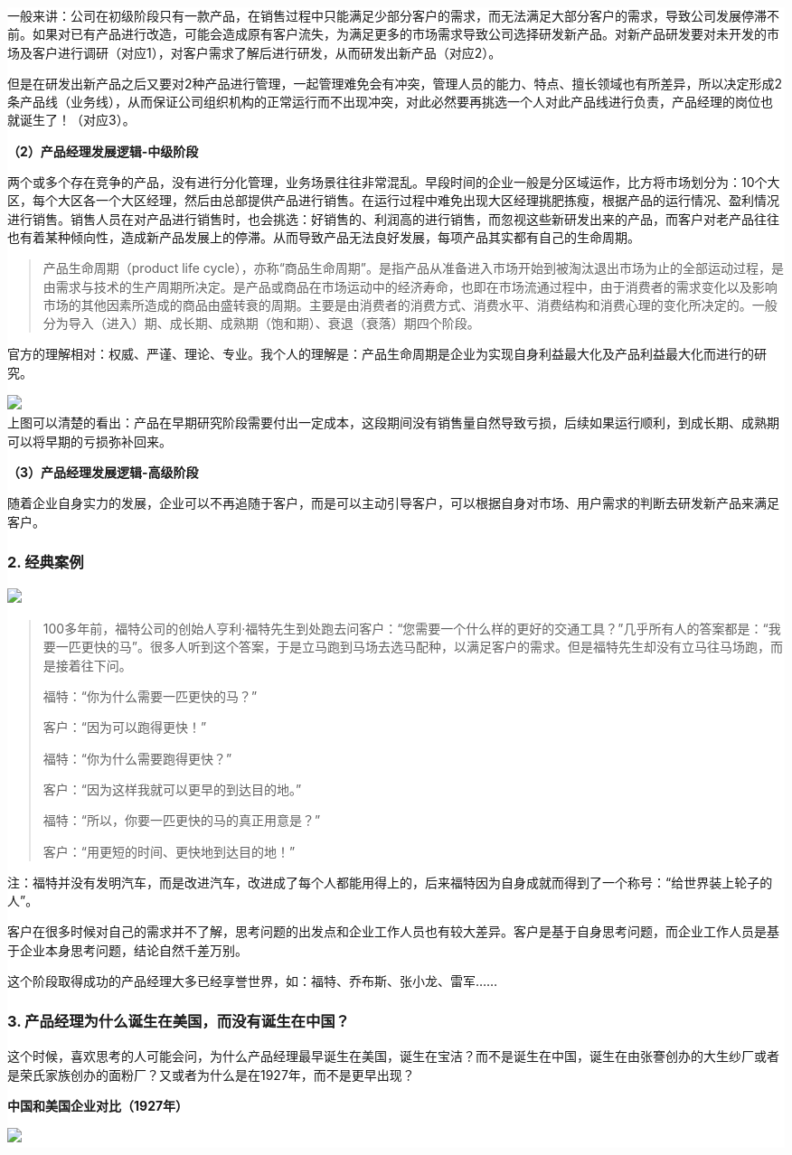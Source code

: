 一般来讲：公司在初级阶段只有一款产品，在销售过程中只能满足少部分客户的需求，而无法满足大部分客户的需求，导致公司发展停滞不前。如果对已有产品进行改造，可能会造成原有客户流失，为满足更多的市场需求导致公司选择研发新产品。对新产品研发要对未开发的市场及客户进行调研（对应1），对客户需求了解后进行研发，从而研发出新产品（对应2）。

但是在研发出新产品之后又要对2种产品进行管理，一起管理难免会有冲突，管理人员的能力、特点、擅长领域也有所差异，所以决定形成2条产品线（业务线），从而保证公司组织机构的正常运行而不出现冲突，对此必然要再挑选一个人对此产品线进行负责，产品经理的岗位也就诞生了！（对应3）。

**（2）产品经理发展逻辑-中级阶段**

两个或多个存在竞争的产品，没有进行分化管理，业务场景往往非常混乱。早段时间的企业一般是分区域运作，比方将市场划分为：10个大区，每个大区各一个大区经理，然后由总部提供产品进行销售。在运行过程中难免出现大区经理挑肥拣瘦，根据产品的运行情况、盈利情况进行销售。销售人员在对产品进行销售时，也会挑选：好销售的、利润高的进行销售，而忽视这些新研发出来的产品，而客户对老产品往往也有着某种倾向性，造成新产品发展上的停滞。从而导致产品无法良好发展，每项产品其实都有自己的生命周期。

> 产品生命周期（product life cycle），亦称“商品生命周期”。是指产品从准备进入市场开始到被淘汰退出市场为止的全部运动过程，是由需求与技术的生产周期所决定。是产品或商品在市场运动中的经济寿命，也即在市场流通过程中，由于消费者的需求变化以及影响市场的其他因素所造成的商品由盛转衰的周期。主要是由消费者的消费方式、消费水平、消费结构和消费心理的变化所决定的。一般分为导入（进入）期、成长期、成熟期（饱和期）、衰退（衰落）期四个阶段。

官方的理解相对：权威、严谨、理论、专业。我个人的理解是：产品生命周期是企业为实现自身利益最大化及产品利益最大化而进行的研究。

![](https://image.woshipm.com/wp-files/2022/12/gKGQkR1lw9uNY4j5BScf.png)  
上图可以清楚的看出：产品在早期研究阶段需要付出一定成本，这段期间没有销售量自然导致亏损，后续如果运行顺利，到成长期、成熟期可以将早期的亏损弥补回来。

**（3）产品经理发展逻辑-高级阶段**

随着企业自身实力的发展，企业可以不再追随于客户，而是可以主动引导客户，可以根据自身对市场、用户需求的判断去研发新产品来满足客户。

### 2\. 经典案例

![](https://image.woshipm.com/wp-files/2022/12/2D1PUYBcaZUBpqgY5G5T.png)

> 100多年前，福特公司的创始人亨利·福特先生到处跑去问客户：“您需要一个什么样的更好的交通工具？”几乎所有人的答案都是：“我要一匹更快的马”。很多人听到这个答案，于是立马跑到马场去选马配种，以满足客户的需求。但是福特先生却没有立马往马场跑，而是接着往下问。
> 
> 福特：“你为什么需要一匹更快的马？”
> 
> 客户：“因为可以跑得更快！”
> 
> 福特：“你为什么需要跑得更快？”
> 
> 客户：“因为这样我就可以更早的到达目的地。”
> 
> 福特：“所以，你要一匹更快的马的真正用意是？”
> 
> 客户：“用更短的时间、更快地到达目的地！”

注：福特并没有发明汽车，而是改进汽车，改进成了每个人都能用得上的，后来福特因为自身成就而得到了一个称号：“给世界装上轮子的人”。

客户在很多时候对自己的需求并不了解，思考问题的出发点和企业工作人员也有较大差异。客户是基于自身思考问题，而企业工作人员是基于企业本身思考问题，结论自然千差万别。

这个阶段取得成功的产品经理大多已经享誉世界，如：福特、乔布斯、张小龙、雷军……

### 3\. 产品经理为什么诞生在美国，而没有诞生在中国？

这个时候，喜欢思考的人可能会问，为什么产品经理最早诞生在美国，诞生在宝洁？而不是诞生在中国，诞生在由张謇创办的大生纱厂或者是荣氏家族创办的面粉厂？又或者为什么是在1927年，而不是更早出现？

**中国和美国企业对比（1927年）**

![](https://image.woshipm.com/wp-files/2022/12/CSGrNR5nTlUZDyFHjwsu.png)
